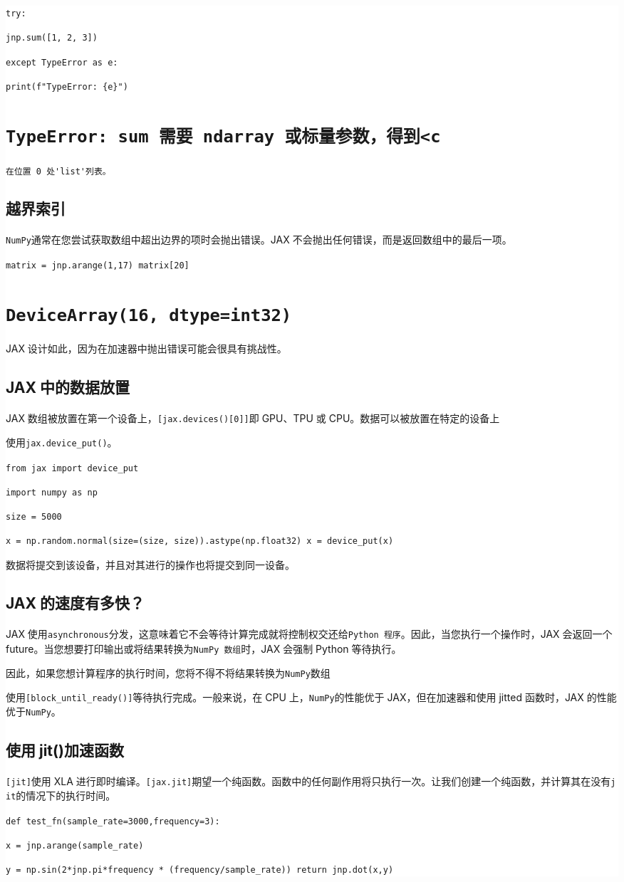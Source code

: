 `try:`

`jnp.sum([1, 2, 3])`

`except TypeError as e:`

`print(f"TypeError: {e}")`

# `TypeError: sum 需要 ndarray 或标量参数，得到<c`

`在位置 0 处'list'列表。`

## **越界索引**

`NumPy`通常在您尝试获取数组中超出边界的项时会抛出错误。JAX 不会抛出任何错误，而是返回数组中的最后一项。

`matrix = jnp.arange(1,17) matrix[20]`

# `DeviceArray(16, dtype=int32)`

JAX 设计如此，因为在加速器中抛出错误可能会很具有挑战性。

## **JAX 中的数据放置**

JAX 数组被放置在第一个设备上，`[jax.devices()[0]]`即 GPU、TPU 或 CPU。数据可以被放置在特定的设备上

使用`jax.device_put()`。

`from jax import device_put`

`import numpy as np`

`size = 5000`

`x = np.random.normal(size=(size, size)).astype(np.float32) x = device_put(x)`

数据将提交到该设备，并且对其进行的操作也将提交到同一设备。

## **JAX 的速度有多快？**

JAX 使用`asynchronous`分发，这意味着它不会等待计算完成就将控制权交还给`Python 程序`。因此，当您执行一个操作时，JAX 会返回一个 future。当您想要打印输出或将结果转换为`NumPy 数组`时，JAX 会强制 Python 等待执行。

因此，如果您想计算程序的执行时间，您将不得不将结果转换为`NumPy`数组

使用`[block_until_ready()]`等待执行完成。一般来说，在 CPU 上，`NumPy`的性能优于 JAX，但在加速器和使用 jitted 函数时，JAX 的性能优于`NumPy`。

## **使用 jit()加速函数**

`[jit]`使用 XLA 进行即时编译。`[jax.jit]`期望一个纯函数。函数中的任何副作用将只执行一次。让我们创建一个纯函数，并计算其在没有`jit`的情况下的执行时间。

`def test_fn(sample_rate=3000,frequency=3):`

`x = jnp.arange(sample_rate)`

`y = np.sin(2*jnp.pi*frequency * (frequency/sample_rate)) return jnp.dot(x,y)`
